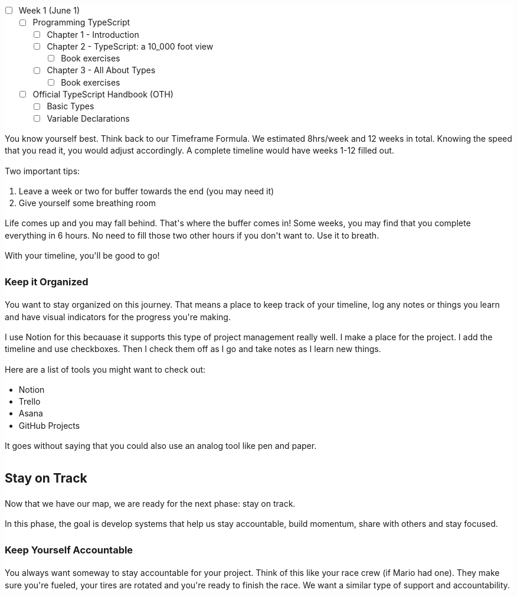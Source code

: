 - [ ] Week 1 (June 1)
  - [ ] Programming TypeScript
    - [ ] Chapter 1 - Introduction 
    - [ ] Chapter 2 - TypeScript: a 10_000 foot view
      - [ ] Book exercises
    - [ ] Chapter 3 - All About Types
      - [ ] Book exercises 
  - [ ] Official TypeScript Handbook (OTH)
    - [ ] Basic Types
    - [ ] Variable Declarations 

You know yourself best. Think back to our Timeframe Formula. We estimated 8hrs/week and 12 weeks in total. Knowing the speed that you read it, you would adjust accordingly. A complete timeline would have weeks 1-12 filled out. 

Two important tips:

1. Leave a week or two for buffer towards the end (you may need it)
2. Give yourself some breathing room

Life comes up and you may fall behind. That's where the buffer comes in! Some weeks, you may find that you complete everything in 6 hours. No need to fill those two other hours if you don't want to. Use it to breath. 

With your timeline, you'll be good to go!

### Keep it Organized

You want to stay organized on this journey. That means a place to keep track of your timeline, log any notes or things you learn and have visual indicators for the progress you're making.

I use Notion for this becauase it supports this type of project management really well. I make a place for the project. I add the timeline and use checkboxes. Then I check them off as I go and take notes as I learn new things. 

Here are a list of tools you might want to check out:

- Notion
- Trello
- Asana
- GitHub Projects

It goes without saying that you could also use an analog tool like pen and paper.

## Stay on Track 

Now that we have our map, we are ready for the next phase: stay on track. 

In this phase, the goal is develop systems that help us stay accountable, build momentum, share with others and stay focused.

### Keep Yourself Accountable

You always want someway to stay accountable for your project. Think of this like your race crew (if Mario had one). They make sure you're fueled, your tires are rotated and you're ready to finish the race. We want a similar type of support and accountability.
